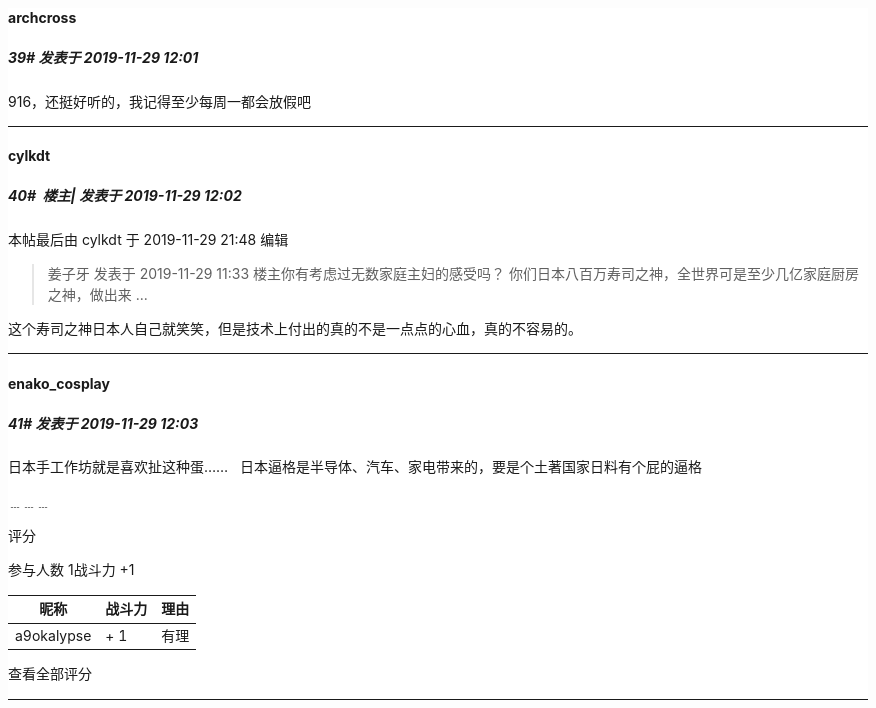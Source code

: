 ####  archcross  
##### 39#       发表于 2019-11-29 12:01




916，还挺好听的，我记得至少每周一都会放假吧







-----

####  cylkdt  
##### 40#         楼主| 发表于 2019-11-29 12:02



 本帖最后由 cylkdt 于 2019-11-29 21:48 编辑 
<blockquote>姜子牙 发表于 2019-11-29 11:33
楼主你有考虑过无数家庭主妇的感受吗？ 你们日本八百万寿司之神，全世界可是至少几亿家庭厨房之神，做出来 ...</blockquote>
这个寿司之神日本人自己就笑笑，但是技术上付出的真的不是一点点的心血，真的不容易的。







-----

####  enako_cosplay  
##### 41#       发表于 2019-11-29 12:03




日本手工作坊就是喜欢扯这种蛋……   日本逼格是半导体、汽车、家电带来的，要是个土著国家日料有个屁的逼格



﹍﹍﹍

评分





 参与人数 1战斗力 +1

|昵称|战斗力|理由|
|----|---|---|
| a9okalypse| + 1|有理|



查看全部评分






-----

